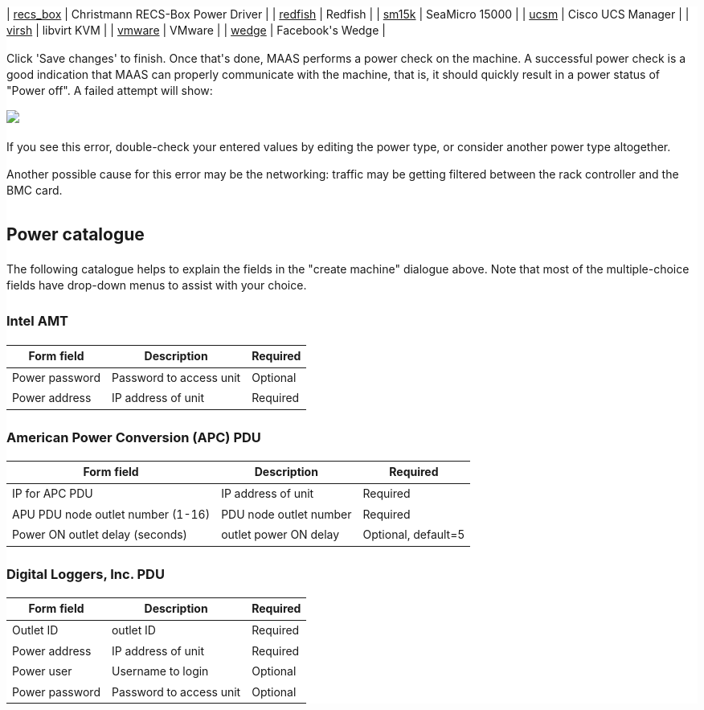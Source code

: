 | [recs_box](#heading--recs_box) | Christmann RECS-Box Power Driver |
| [redfish](#heading--redfish) | Redfish |
| [sm15k](#heading--sm15k) | SeaMicro 15000 |
| [ucsm](#heading--ucsm) | Cisco UCS Manager |
| [virsh](#heading--virsh) | libvirt KVM |
| [vmware](#heading--vmware) | VMware |
| [wedge](#heading--wedge) | Facebook's Wedge |



Click 'Save changes' to finish. Once that's done, MAAS performs a power check on the machine. A successful power check is a good indication that MAAS can properly communicate with the machine, that is, it should quickly result in a power status of "Power off". A failed attempt will show:

<a href="https://assets.ubuntu.com/v1/3bd5e93b-nodes-power-types__2.4_power-error.png" target = "_blank"><img src="https://assets.ubuntu.com/v1/3bd5e93b-nodes-power-types__2.4_power-error.png"></a>

If you see this error, double-check your entered values by editing the power type, or  consider another power type altogether.

Another possible cause for this error may be the networking: traffic may be getting filtered between the rack controller and the BMC card.

<h2 id="heading--power-catalogue">Power catalogue</h2>

The following catalogue helps to explain the fields in the "create machine" dialogue above.  Note that most of the multiple-choice fields have drop-down menus to assist with your choice.

<h3 id="heading--amt">Intel AMT</h3>

| Form field | Description | Required |
|-----|-----|-----|
| Power password | Password to access unit | Optional |
| Power address | IP address of unit | Required |

<h3 id="heading--apc">American Power Conversion (APC) PDU</h3>

| Form field | Description | Required |
|-----|-----|-----|
| IP for APC PDU | IP address of unit | Required |
| APU PDU node outlet number (1-16) | PDU node outlet number | Required |
| Power ON outlet delay (seconds) | outlet power ON delay | Optional, default=5 |

<h3 id="heading--dli">Digital Loggers, Inc. PDU</h3>

| Form field | Description | Required |
|-----|-----|-----|
| Outlet ID | outlet ID | Required |
| Power address | IP address of unit | Required |
| Power user | Username to login | Optional |
| Power password | Password to access unit | Optional |
